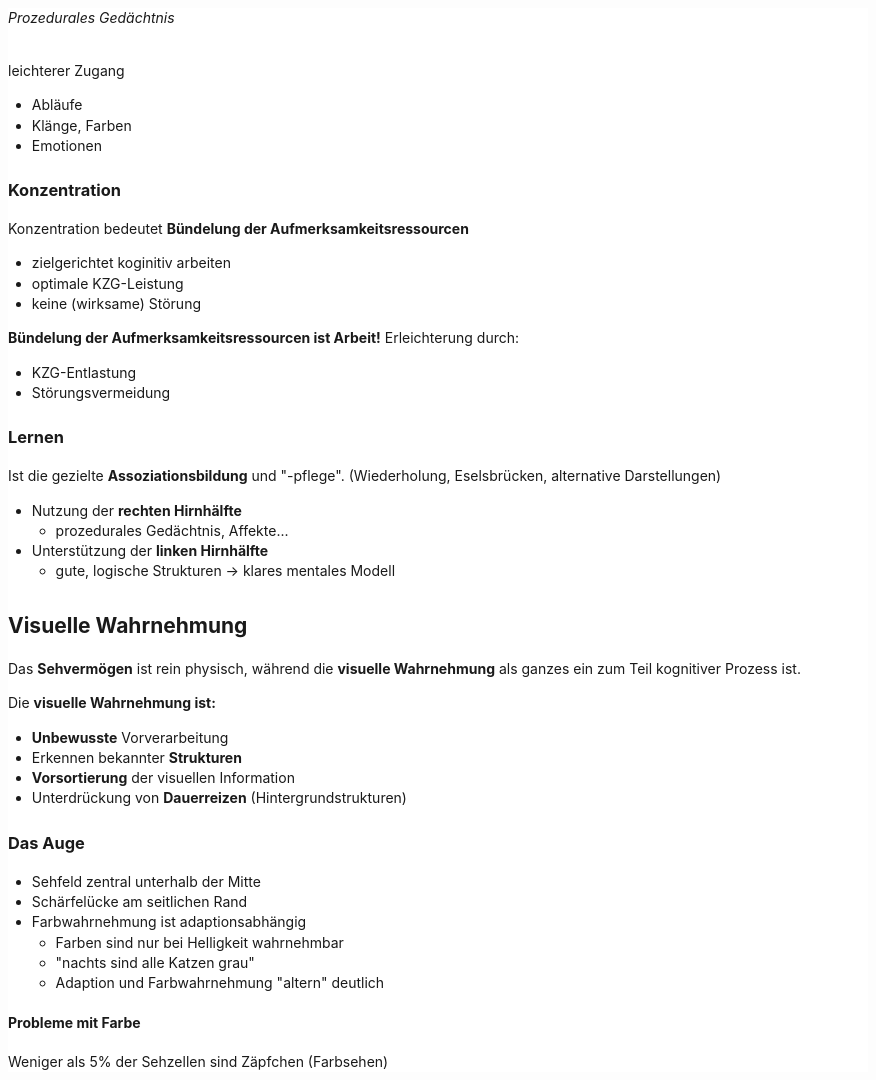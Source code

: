 ###### Prozedurales Gedächtnis

leichterer Zugang

-	Abläufe
-	Klänge, Farben
-	Emotionen

### Konzentration

Konzentration bedeutet **Bündelung der Aufmerksamkeitsressourcen**

-	zielgerichtet koginitiv arbeiten
-	optimale KZG-Leistung
-	keine (wirksame) Störung

**Bündelung der Aufmerksamkeitsressourcen ist Arbeit!** Erleichterung durch:

-	KZG-Entlastung
-	Störungsvermeidung

### Lernen

Ist die gezielte **Assoziationsbildung** und "-pflege". (Wiederholung, Eselsbrücken, alternative Darstellungen)

-	Nutzung der **rechten Hirnhälfte**
	-	prozedurales Gedächtnis, Affekte...
-	Unterstützung der **linken Hirnhälfte**
	-	gute, logische Strukturen -> klares mentales Modell

Visuelle Wahrnehmung
--------------------

Das **Sehvermögen** ist rein physisch, während die **visuelle Wahrnehmung** als ganzes ein zum Teil kognitiver Prozess ist.

Die **visuelle Wahrnehmung ist:**

-	**Unbewusste** Vorverarbeitung
-	Erkennen bekannter **Strukturen**
-	**Vorsortierung** der visuellen Information
-	Unterdrückung von **Dauerreizen** (Hintergrundstrukturen)

### Das Auge

-	Sehfeld zentral unterhalb der Mitte
-	Schärfelücke am seitlichen Rand
-	Farbwahrnehmung ist adaptionsabhängig
	-	Farben sind nur bei Helligkeit wahrnehmbar
	-	"nachts sind alle Katzen grau"
	-	Adaption und Farbwahrnehmung "altern" deutlich

#### Probleme mit Farbe

Weniger als 5% der Sehzellen sind Zäpfchen (Farbsehen)
